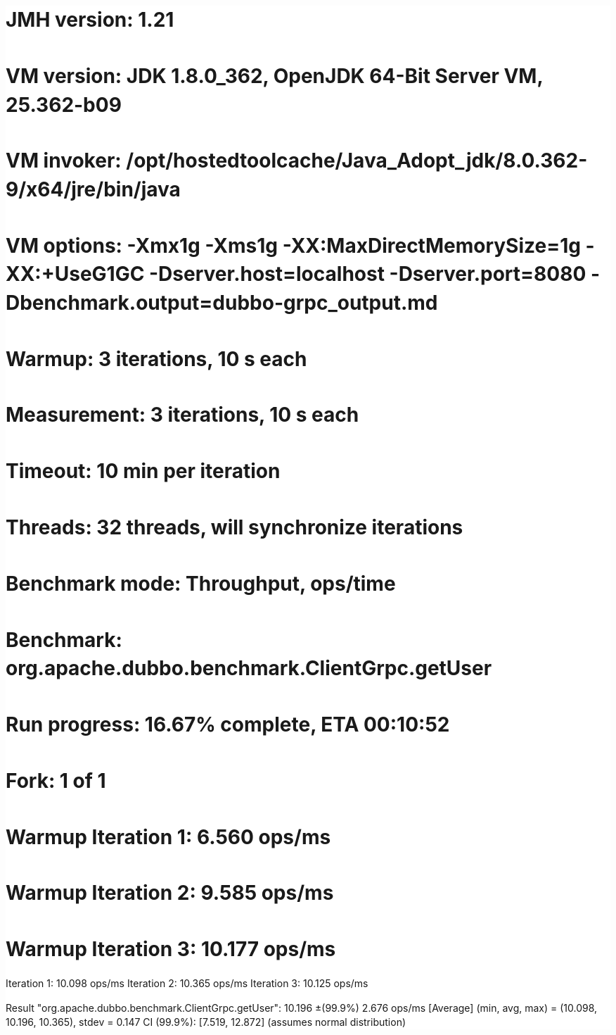 
# JMH version: 1.21
# VM version: JDK 1.8.0_362, OpenJDK 64-Bit Server VM, 25.362-b09
# VM invoker: /opt/hostedtoolcache/Java_Adopt_jdk/8.0.362-9/x64/jre/bin/java
# VM options: -Xmx1g -Xms1g -XX:MaxDirectMemorySize=1g -XX:+UseG1GC -Dserver.host=localhost -Dserver.port=8080 -Dbenchmark.output=dubbo-grpc_output.md
# Warmup: 3 iterations, 10 s each
# Measurement: 3 iterations, 10 s each
# Timeout: 10 min per iteration
# Threads: 32 threads, will synchronize iterations
# Benchmark mode: Throughput, ops/time
# Benchmark: org.apache.dubbo.benchmark.ClientGrpc.getUser

# Run progress: 16.67% complete, ETA 00:10:52
# Fork: 1 of 1
# Warmup Iteration   1: 6.560 ops/ms
# Warmup Iteration   2: 9.585 ops/ms
# Warmup Iteration   3: 10.177 ops/ms
Iteration   1: 10.098 ops/ms
Iteration   2: 10.365 ops/ms
Iteration   3: 10.125 ops/ms


Result "org.apache.dubbo.benchmark.ClientGrpc.getUser":
  10.196 ±(99.9%) 2.676 ops/ms [Average]
  (min, avg, max) = (10.098, 10.196, 10.365), stdev = 0.147
  CI (99.9%): [7.519, 12.872] (assumes normal distribution)
